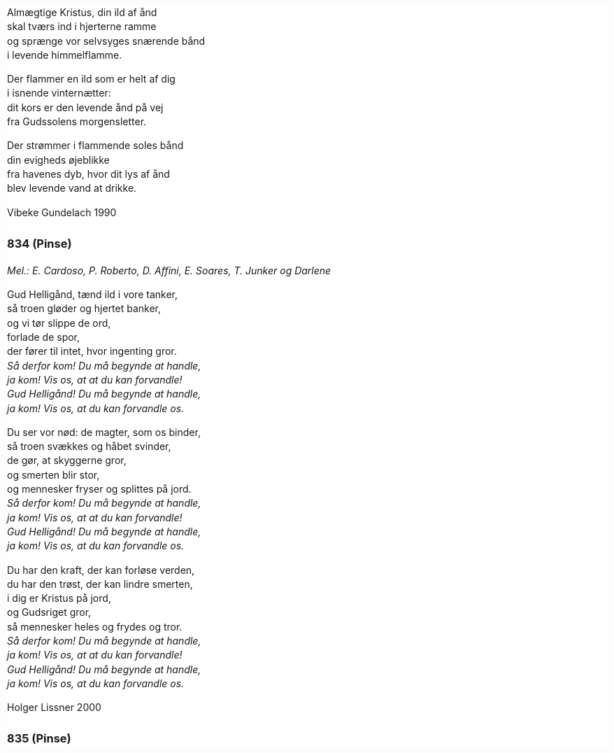 Almægtige Kristus, din ild af ånd  
skal tværs ind i hjerterne ramme  
og sprænge vor selvsyges snærende bånd  
i levende himmelflamme.

Der flammer en ild som er helt af dig  
i isnende vinternætter:  
dit kors er den levende ånd på vej  
fra Gudssolens morgensletter.

Der strømmer i flammende soles bånd  
din evigheds øjeblikke  
fra havenes dyb, hvor dit lys af ånd  
blev levende vand at drikke.

Vibeke Gundelach 1990


### 834 (Pinse)

*Mel.: E. Cardoso, P. Roberto, D. Affini, E. Soares, T. Junker og Darlene*

Gud Helligånd, tænd ild i vore tanker,  
så troen gløder og hjertet banker,  
og vi tør slippe de ord,  
forlade de spor,  
der fører til intet, hvor ingenting gror.  
*Så derfor kom! Du må begynde at handle,  
ja kom! Vis os, at at du kan forvandle!  
Gud Helligånd! Du må begynde at handle,  
ja kom! Vis os, at du kan forvandle os.*

Du ser vor nød: de magter, som os binder,  
så troen svækkes og håbet svinder,  
de gør, at skyggerne gror,  
og smerten blir stor,  
og mennesker fryser og splittes på jord.  
*Så derfor kom! Du må begynde at handle,  
ja kom! Vis os, at at du kan forvandle!  
Gud Helligånd! Du må begynde at handle,  
ja kom! Vis os, at du kan forvandle os.*

Du har den kraft, der kan forløse verden,  
du har den trøst, der kan lindre smerten,  
i dig er Kristus på jord,  
og Gudsriget gror,  
så mennesker heles og frydes og tror.  
*Så derfor kom! Du må begynde at handle,  
ja kom! Vis os, at at du kan forvandle!  
Gud Helligånd! Du må begynde at handle,  
ja kom! Vis os, at du kan forvandle os.*

Holger Lissner 2000


### 835 (Pinse)
